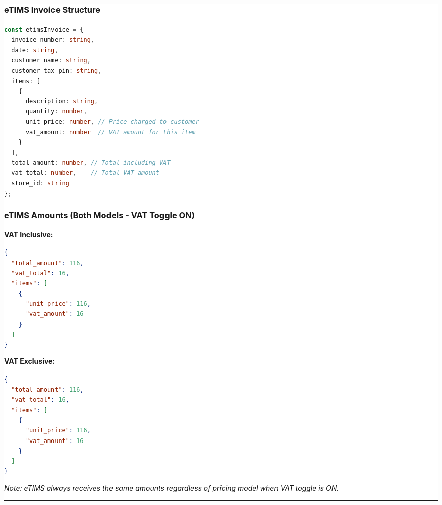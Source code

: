 ### **eTIMS Invoice Structure**

```typescript
const etimsInvoice = {
  invoice_number: string,
  date: string,
  customer_name: string,
  customer_tax_pin: string,
  items: [
    {
      description: string,
      quantity: number,
      unit_price: number, // Price charged to customer
      vat_amount: number  // VAT amount for this item
    }
  ],
  total_amount: number, // Total including VAT
  vat_total: number,    // Total VAT amount
  store_id: string
};
```

### **eTIMS Amounts (Both Models - VAT Toggle ON)**

**VAT Inclusive:**
```json
{
  "total_amount": 116,
  "vat_total": 16,
  "items": [
    {
      "unit_price": 116,
      "vat_amount": 16
    }
  ]
}
```

**VAT Exclusive:**
```json
{
  "total_amount": 116,
  "vat_total": 16,
  "items": [
    {
      "unit_price": 116,
      "vat_amount": 16
    }
  ]
}
```

*Note: eTIMS always receives the same amounts regardless of pricing model when VAT toggle is ON.*

---